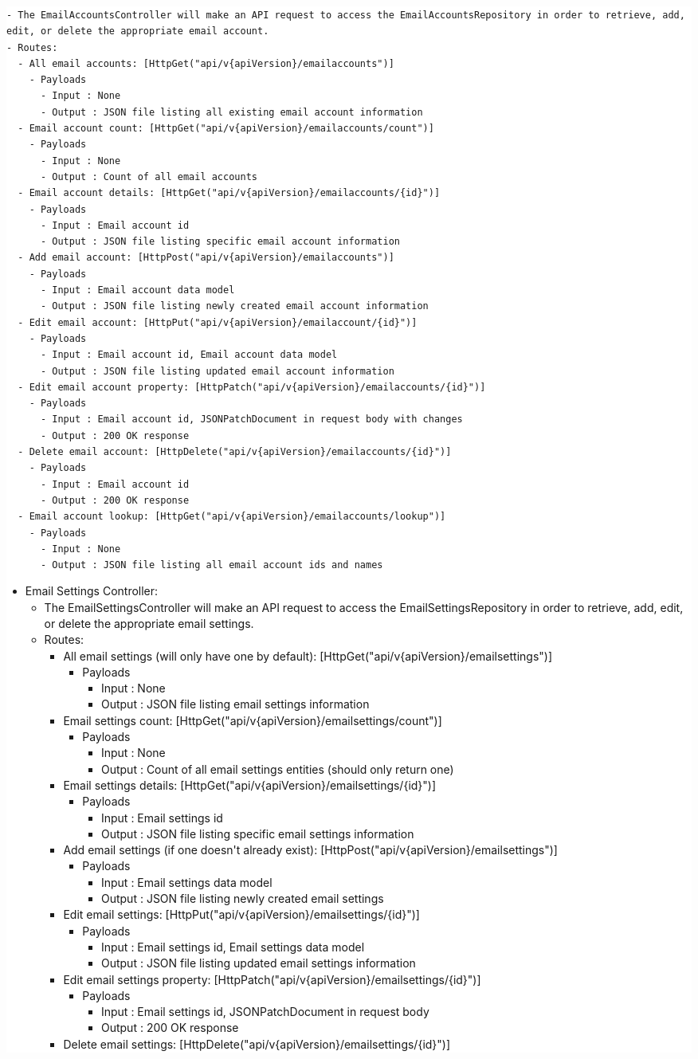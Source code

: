     - The EmailAccountsController will make an API request to access the EmailAccountsRepository in order to retrieve, add, edit, or delete the appropriate email account.
    - Routes:
      - All email accounts: [HttpGet("api/v{apiVersion}/emailaccounts")]
        - Payloads
          - Input : None
          - Output : JSON file listing all existing email account information
      - Email account count: [HttpGet("api/v{apiVersion}/emailaccounts/count")]
        - Payloads
          - Input : None
          - Output : Count of all email accounts
      - Email account details: [HttpGet("api/v{apiVersion}/emailaccounts/{id}")]
        - Payloads
          - Input : Email account id
          - Output : JSON file listing specific email account information
      - Add email account: [HttpPost("api/v{apiVersion}/emailaccounts")]
        - Payloads
          - Input : Email account data model
          - Output : JSON file listing newly created email account information
      - Edit email account: [HttpPut("api/v{apiVersion}/emailaccount/{id}")]
        - Payloads
          - Input : Email account id, Email account data model
          - Output : JSON file listing updated email account information
      - Edit email account property: [HttpPatch("api/v{apiVersion}/emailaccounts/{id}")]
        - Payloads
          - Input : Email account id, JSONPatchDocument in request body with changes
          - Output : 200 OK response
      - Delete email account: [HttpDelete("api/v{apiVersion}/emailaccounts/{id}")]
        - Payloads
          - Input : Email account id
          - Output : 200 OK response
      - Email account lookup: [HttpGet("api/v{apiVersion}/emailaccounts/lookup")]
        - Payloads
          - Input : None
          - Output : JSON file listing all email account ids and names
  - Email Settings Controller:
    - The EmailSettingsController will make an API request to access the EmailSettingsRepository in order to retrieve, add, edit, or delete the appropriate email settings.
    - Routes:
      - All email settings (will only have one by default): [HttpGet("api/v{apiVersion}/emailsettings")]
        - Payloads
          - Input : None
          - Output : JSON file listing email settings information
      - Email settings count: [HttpGet("api/v{apiVersion}/emailsettings/count")]
        - Payloads
          - Input : None
          - Output : Count of all email settings entities (should only return one)
      - Email settings details: [HttpGet("api/v{apiVersion}/emailsettings/{id}")]
        - Payloads
          - Input : Email settings id
          - Output : JSON file listing specific email settings information
      - Add email settings (if one doesn't already exist): [HttpPost("api/v{apiVersion}/emailsettings")]
        - Payloads
          - Input : Email settings data model
          - Output : JSON file listing newly created email settings
      - Edit email settings: [HttpPut("api/v{apiVersion}/emailsettings/{id}")]
        - Payloads
          - Input : Email settings id, Email settings data model
          - Output : JSON file listing updated email settings information
      - Edit email settings property: [HttpPatch("api/v{apiVersion}/emailsettings/{id}")]
        - Payloads
          - Input : Email settings id, JSONPatchDocument in request body
          - Output : 200 OK response
      - Delete email settings: [HttpDelete("api/v{apiVersion}/emailsettings/{id}")]